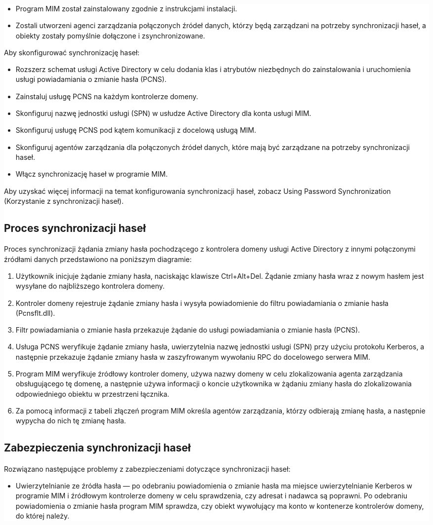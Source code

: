 -   Program MIM został zainstalowany zgodnie z instrukcjami instalacji.

-   Zostali utworzeni agenci zarządzania połączonych źródeł danych, którzy będą zarządzani na potrzeby synchronizacji haseł, a obiekty zostały pomyślnie dołączone i zsynchronizowane.

Aby skonfigurować synchronizację haseł:

-   Rozszerz schemat usługi Active Directory w celu dodania klas i atrybutów niezbędnych do zainstalowania i uruchomienia usługi powiadamiania o zmianie hasła (PCNS).

-   Zainstaluj usługę PCNS na każdym kontrolerze domeny.

-   Skonfiguruj nazwę jednostki usługi (SPN) w usłudze Active Directory dla konta usługi MIM.

-   Skonfiguruj usługę PCNS pod kątem komunikacji z docelową usługą MIM.

-   Skonfiguruj agentów zarządzania dla połączonych źródeł danych, które mają być zarządzane na potrzeby synchronizacji haseł.

-   Włącz synchronizację haseł w programie MIM.

Aby uzyskać więcej informacji na temat konfigurowania synchronizacji haseł, zobacz Using Password Synchronization (Korzystanie z synchronizacji haseł).

## <a name="password-synchronization-process"></a>Proces synchronizacji haseł

Proces synchronizacji żądania zmiany hasła pochodzącego z kontrolera domeny usługi Active Directory z innymi połączonymi źródłami danych przedstawiono na poniższym diagramie:

1.  Użytkownik inicjuje żądanie zmiany hasła, naciskając klawisze Ctrl+Alt+Del. Żądanie zmiany hasła wraz z nowym hasłem jest wysyłane do najbliższego kontrolera domeny.

2.  Kontroler domeny rejestruje żądanie zmiany hasła i wysyła powiadomienie do filtru powiadamiania o zmianie hasła (Pcnsflt.dll).

3.  Filtr powiadamiania o zmianie hasła przekazuje żądanie do usługi powiadamiania o zmianie hasła (PCNS).

4.  Usługa PCNS weryfikuje żądanie zmiany hasła, uwierzytelnia nazwę jednostki usługi (SPN) przy użyciu protokołu Kerberos, a następnie przekazuje żądanie zmiany hasła w zaszyfrowanym wywołaniu RPC do docelowego serwera MIM.

5.  Program MIM weryfikuje źródłowy kontroler domeny, używa nazwy domeny w celu zlokalizowania agenta zarządzania obsługującego tę domenę, a następnie używa informacji o koncie użytkownika w żądaniu zmiany hasła do zlokalizowania odpowiedniego obiektu w przestrzeni łącznika.

6.  Za pomocą informacji z tabeli złączeń program MIM określa agentów zarządzania, którzy odbierają zmianę hasła, a następnie wypycha do nich tę zmianę hasła.

## <a name="password-synchronization-security"></a>Zabezpieczenia synchronizacji haseł

Rozwiązano następujące problemy z zabezpieczeniami dotyczące synchronizacji haseł:

-   Uwierzytelnianie ze źródła hasła — po odebraniu powiadomienia o zmianie hasła ma miejsce uwierzytelnianie Kerberos w programie MIM i źródłowym kontrolerze domeny w celu sprawdzenia, czy adresat i nadawca są poprawni. Po odebraniu powiadomienia o zmianie hasła program MIM sprawdza, czy obiekt wywołujący ma konto w kontenerze kontrolerów domeny, do której należy.
